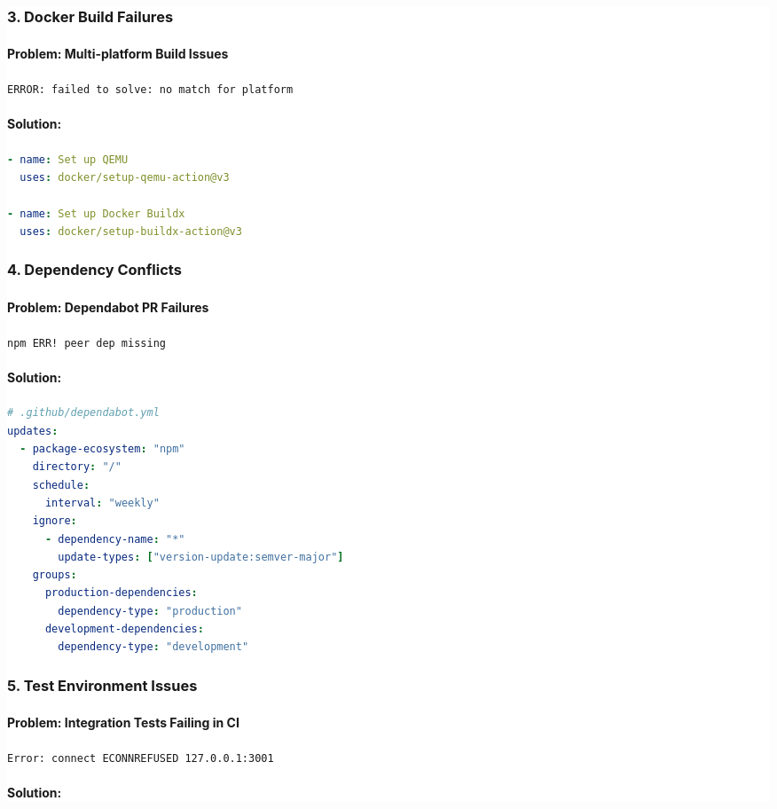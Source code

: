 ### 3. Docker Build Failures

#### Problem: Multi-platform Build Issues

```
ERROR: failed to solve: no match for platform
```

#### Solution:

```yaml
- name: Set up QEMU
  uses: docker/setup-qemu-action@v3

- name: Set up Docker Buildx
  uses: docker/setup-buildx-action@v3
```

### 4. Dependency Conflicts

#### Problem: Dependabot PR Failures

```
npm ERR! peer dep missing
```

#### Solution:

```yaml
# .github/dependabot.yml
updates:
  - package-ecosystem: "npm"
    directory: "/"
    schedule:
      interval: "weekly"
    ignore:
      - dependency-name: "*"
        update-types: ["version-update:semver-major"]
    groups:
      production-dependencies:
        dependency-type: "production"
      development-dependencies:
        dependency-type: "development"
```

### 5. Test Environment Issues

#### Problem: Integration Tests Failing in CI

```
Error: connect ECONNREFUSED 127.0.0.1:3001
```

#### Solution:
